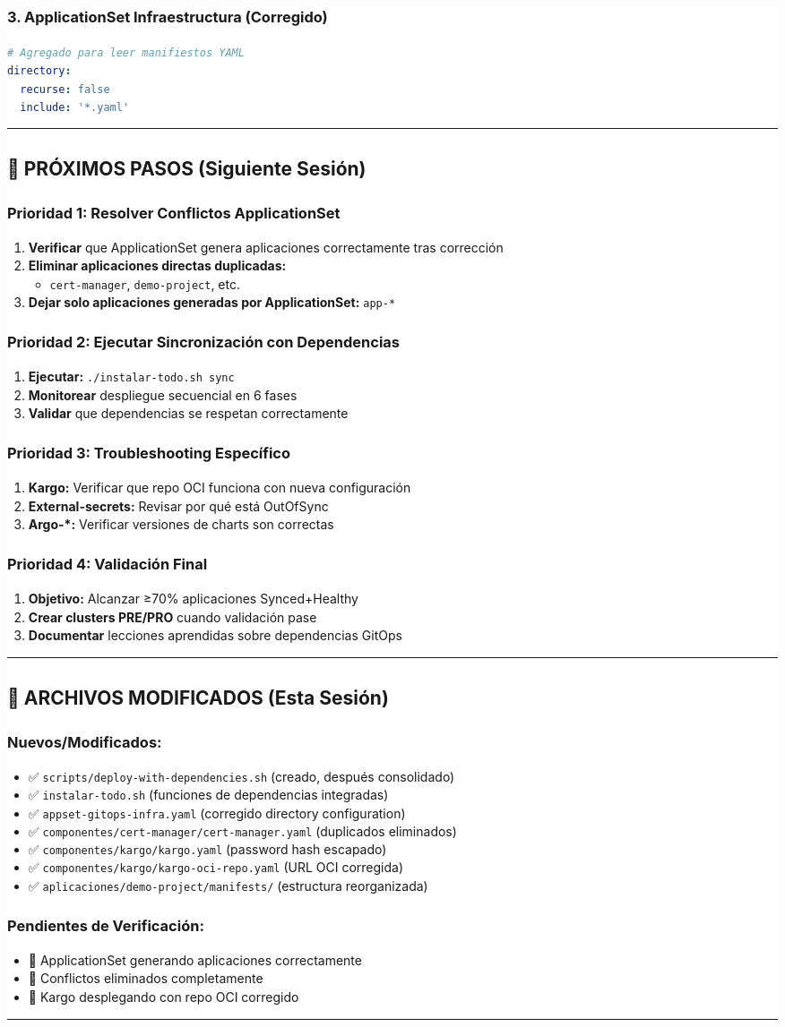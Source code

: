 ### 3. **ApplicationSet Infraestructura (Corregido)**
```yaml
# Agregado para leer manifiestos YAML
directory:
  recurse: false
  include: '*.yaml'
```

---

## 🔄 **PRÓXIMOS PASOS (Siguiente Sesión)**

### **Prioridad 1: Resolver Conflictos ApplicationSet**
1. **Verificar** que ApplicationSet genera aplicaciones correctamente tras corrección
2. **Eliminar aplicaciones directas duplicadas:**
   - `cert-manager`, `demo-project`, etc.
3. **Dejar solo aplicaciones generadas por ApplicationSet:** `app-*`

### **Prioridad 2: Ejecutar Sincronización con Dependencias**
1. **Ejecutar:** `./instalar-todo.sh sync`
2. **Monitorear** despliegue secuencial en 6 fases
3. **Validar** que dependencias se respetan correctamente

### **Prioridad 3: Troubleshooting Específico**
1. **Kargo:** Verificar que repo OCI funciona con nueva configuración
2. **External-secrets:** Revisar por qué está OutOfSync
3. **Argo-*:** Verificar versiones de charts son correctas

### **Prioridad 4: Validación Final**
1. **Objetivo:** Alcanzar ≥70% aplicaciones Synced+Healthy
2. **Crear clusters PRE/PRO** cuando validación pase
3. **Documentar** lecciones aprendidas sobre dependencias GitOps

---

## 📁 **ARCHIVOS MODIFICADOS (Esta Sesión)**

### **Nuevos/Modificados:**
- ✅ `scripts/deploy-with-dependencies.sh` (creado, después consolidado)
- ✅ `instalar-todo.sh` (funciones de dependencias integradas)
- ✅ `appset-gitops-infra.yaml` (corregido directory configuration)
- ✅ `componentes/cert-manager/cert-manager.yaml` (duplicados eliminados)
- ✅ `componentes/kargo/kargo.yaml` (password hash escapado)
- ✅ `componentes/kargo/kargo-oci-repo.yaml` (URL OCI corregida)
- ✅ `aplicaciones/demo-project/manifests/` (estructura reorganizada)

### **Pendientes de Verificación:**
- 🔄 ApplicationSet generando aplicaciones correctamente
- 🔄 Conflictos eliminados completamente
- 🔄 Kargo desplegando con repo OCI corregido

---